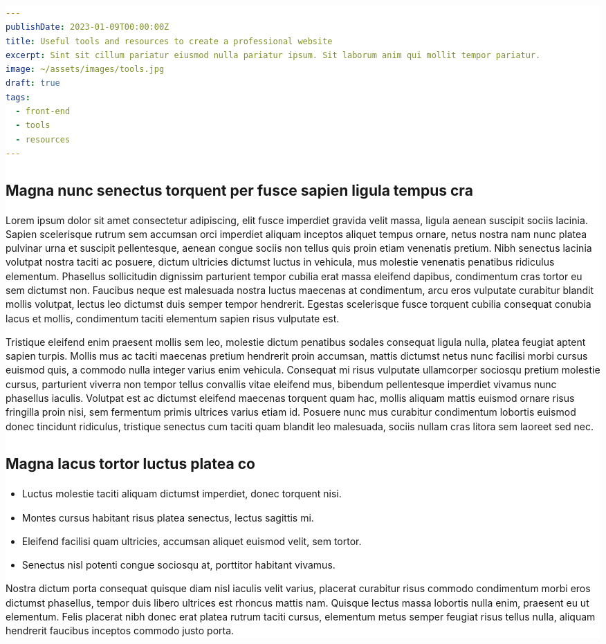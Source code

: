```yaml
---
publishDate: 2023-01-09T00:00:00Z
title: Useful tools and resources to create a professional website
excerpt: Sint sit cillum pariatur eiusmod nulla pariatur ipsum. Sit laborum anim qui mollit tempor pariatur.
image: ~/assets/images/tools.jpg
draft: true
tags:
  - front-end
  - tools
  - resources
---
```


## Magna nunc senectus torquent per fusce sapien ligula tempus cra

Lorem ipsum dolor sit amet consectetur adipiscing, elit fusce imperdiet gravida velit massa, ligula aenean suscipit sociis lacinia. Sapien scelerisque rutrum sem accumsan orci imperdiet aliquam inceptos aliquet tempus ornare, netus nostra nam nunc platea pulvinar urna et suscipit pellentesque, aenean congue sociis non tellus quis proin etiam venenatis pretium. Nibh senectus lacinia volutpat nostra taciti ac posuere, dictum ultricies dictumst luctus in vehicula, mus molestie venenatis penatibus ridiculus elementum. Phasellus sollicitudin dignissim parturient tempor cubilia erat massa eleifend dapibus, condimentum cras tortor eu sem dictumst non. Faucibus neque est malesuada nostra luctus maecenas at condimentum, arcu eros vulputate curabitur blandit mollis volutpat, lectus leo dictumst duis semper tempor hendrerit. Egestas scelerisque fusce torquent cubilia consequat conubia lacus et mollis, condimentum taciti elementum sapien risus vulputate est.

Tristique eleifend enim praesent mollis sem leo, molestie dictum penatibus sodales consequat ligula nulla, platea feugiat aptent sapien turpis. Mollis mus ac taciti maecenas pretium hendrerit proin accumsan, mattis dictumst netus nunc facilisi morbi cursus euismod quis, a commodo nulla integer varius enim vehicula. Consequat mi risus vulputate ullamcorper sociosqu pretium molestie cursus, parturient viverra non tempor tellus convallis vitae eleifend mus, bibendum pellentesque imperdiet vivamus nunc phasellus iaculis. Volutpat est ac dictumst eleifend maecenas torquent quam hac, mollis aliquam mattis euismod ornare risus fringilla proin nisi, sem fermentum primis ultrices varius etiam id. Posuere nunc mus curabitur condimentum lobortis euismod donec tincidunt ridiculus, tristique senectus cum taciti quam blandit leo malesuada, sociis nullam cras litora sem laoreet sed nec.

## Magna lacus tortor luctus platea co

- Luctus molestie taciti aliquam dictumst imperdiet, donec torquent nisi.

- Montes cursus habitant risus platea senectus, lectus sagittis mi.

- Eleifend facilisi quam ultricies, accumsan aliquet euismod velit, sem tortor.

- Senectus nisl potenti congue sociosqu at, porttitor habitant vivamus.

Nostra dictum porta consequat quisque diam nisl iaculis velit varius, placerat curabitur risus commodo condimentum morbi eros dictumst phasellus, tempor duis libero ultrices est rhoncus mattis nam. Quisque lectus massa lobortis nulla enim, praesent eu ut elementum. Felis placerat nibh donec erat platea rutrum taciti cursus, elementum metus semper feugiat risus tellus nulla, aliquam hendrerit faucibus inceptos commodo justo porta.
